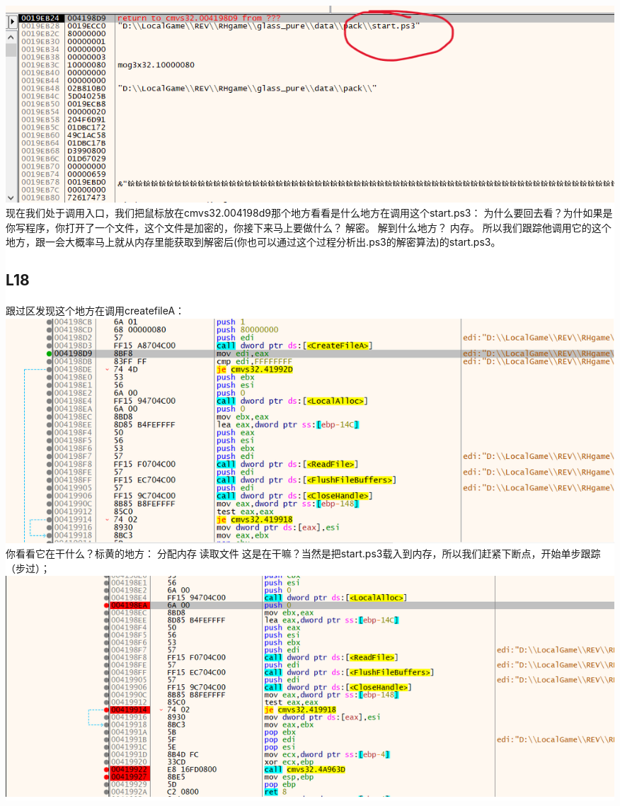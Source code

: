 ![dbg](../assets/img_gal_cn/45.png)   
现在我们处于调用入口，我们把鼠标放在cmvs32.004198d9那个地方看看是什么地方在调用这个start.ps3：
为什么要回去看？为什如果是你写程序，你打开了一个文件，这个文件是加密的，你接下来马上要做什么？
解密。
解到什么地方？
内存。
所以我们跟踪他调用它的这个地方，跟一会大概率马上就从内存里能获取到解密后(你也可以通过这个过程分析出.ps3的解密算法)的start.ps3。

## L18
跟过区发现这个地方在调用createfileA：
![dbg](../assets/img_gal_cn/46.png) 
你看看它在干什么？标黄的地方：
分配内存
读取文件
这是在干嘛？当然是把start.ps3载入到内存，所以我们赶紧下断点，开始单步跟踪（步过）；
![dbg](../assets/img_gal_cn/47.png) 